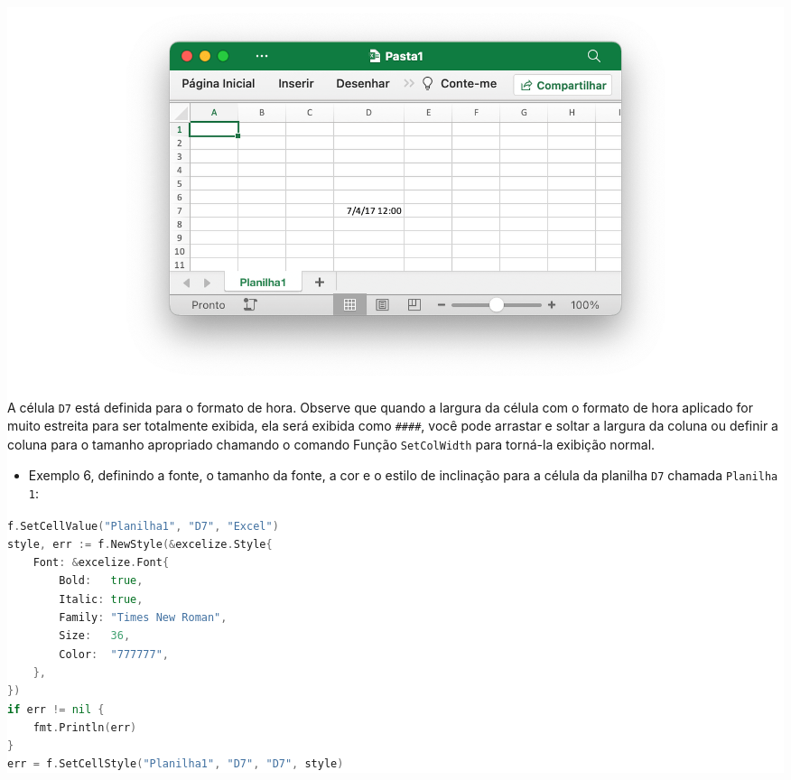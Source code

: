 <p align="center"><img width="612" src="./images/SetCellStyle_05.png" alt="Defina o formato de hora para a célula"></p>

A célula `D7` está definida para o formato de hora. Observe que quando a largura da célula com o formato de hora aplicado for muito estreita para ser totalmente exibida, ela será exibida como `####`, você pode arrastar e soltar a largura da coluna ou definir a coluna para o tamanho apropriado chamando o comando Função `SetColWidth` para torná-la exibição normal.

- Exemplo 6, definindo a fonte, o tamanho da fonte, a cor e o estilo de inclinação para a célula da planilha `D7` chamada `Planilha1`:

```go
f.SetCellValue("Planilha1", "D7", "Excel")
style, err := f.NewStyle(&excelize.Style{
    Font: &excelize.Font{
        Bold:   true,
        Italic: true,
        Family: "Times New Roman",
        Size:   36,
        Color:  "777777",
    },
})
if err != nil {
    fmt.Println(err)
}
err = f.SetCellStyle("Planilha1", "D7", "D7", style)
```

